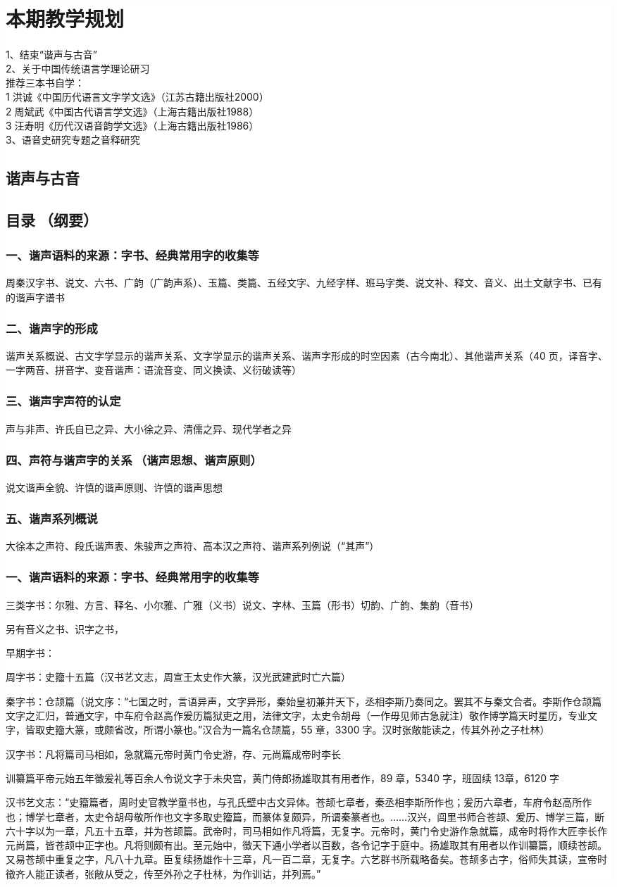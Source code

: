 # 本期教学规划  

1、结束“谐声与古音”  
2、关于中国传统语言学理论研习  
推荐三本书自学：  
1 洪诚《中国历代语言文字学文选》（江苏古籍出版社2000）  
2 周斌武《中国古代语言学文选》（上海古籍出版社1988）  
3 汪寿明《历代汉语音韵学文选》（上海古籍出版社1986）  
3、语音史研究专题之音释研究  

## 谐声与古音  

## 目录 （纲要）  

### 一、谐声语料的来源：字书、经典常用字的收集等  

周秦汉字书、说文、六书、广韵（广韵声系）、玉篇、类篇、五经文字、九经字样、班马字类、说文补、释文、音义、出土文献字书、已有的谐声字谱书  

### 二、谐声字的形成  

谐声关系概说、古文字学显示的谐声关系、文字学显示的谐声关系、谐声字形成的时空因素（古今南北）、其他谐声关系（40 页，译音字、一字两音、拼音字、变音谐声：语流音变、同义换读、义衍破读等）  

### 三、谐声字声符的认定  

声与非声、许氏自已之异、大小徐之异、清儒之异、现代学者之异  

### 四、声符与谐声字的关系 （谐声思想、谐声原则）  

说文谐声全貌、许慎的谐声原则、许慎的谐声思想  

### 五、谐声系列概说  

大徐本之声符、段氏谐声表、朱骏声之声符、高本汉之声符、谐声系列例说（“其声”）  

### 一、谐声语料的来源：字书、经典常用字的收集等  

三类字书：尔雅、方言、释名、小尔雅、广雅（义书）说文、字林、玉篇（形书）切韵、广韵、集韵（音书）  

另有音义之书、识字之书，  

早期字书：  

周字书：史籀十五篇（汉书艺文志，周宣王太史作大篆，汉光武建武时亡六篇）  

秦字书：仓颉篇（说文序：“七国之时，言语异声，文字异形，秦始皇初兼并天下，丞相李斯乃奏同之。罢其不与秦文合者。李斯作仓颉篇文字之汇归，普通文字，中车府令赵高作爰历篇狱吏之用，法律文字，太史令胡母（一作毋见师古急就注）敬作博学篇天时星历，专业文字，皆取史籀大篆，或颇省改，所谓小篆也。”汉合为一篇名仓颉篇，55 章，3300 字。汉时张敞能读之，传其外孙之子杜林）  

汉字书：凡将篇司马相如，急就篇元帝时黄门令史游，存、元尚篇成帝时李长  

训纂篇平帝元始五年徵爰礼等百余人令说文字于未央宫，黄门侍郎扬雄取其有用者作，89 章，5340 字，班固续 13章，6120 字  

汉书艺文志：“史籀篇者，周时史官教学童书也，与孔氏壁中古文异体。苍颉七章者，秦丞相李斯所作也；爰历六章者，车府令赵高所作也；博学七章者，太史令胡母敬所作也文字多取史籀篇，而篆体复颇异，所谓秦篆者也。……汉兴，闾里书师合苍颉、爰历、博学三篇，断六十字以为一章，凡五十五章，并为苍颉篇。武帝时，司马相如作凡将篇，无复字。元帝时，黄门令史游作急就篇，成帝时将作大匠李长作元尚篇，皆苍颉中正字也。凡将则颇有出。至元始中，徵天下通小学者以百数，各令记字于庭中。扬雄取其有用者以作训纂篇，顺续苍颉。又易苍颉中重复之字，凡八十九章。臣复续扬雄作十三章，凡一百二章，无复字。六艺群书所载略备矣。苍颉多古字，俗师失其读，宣帝时徵齐人能正读者，张敞从受之，传至外孙之子杜林，为作训诂，并列焉。”  
